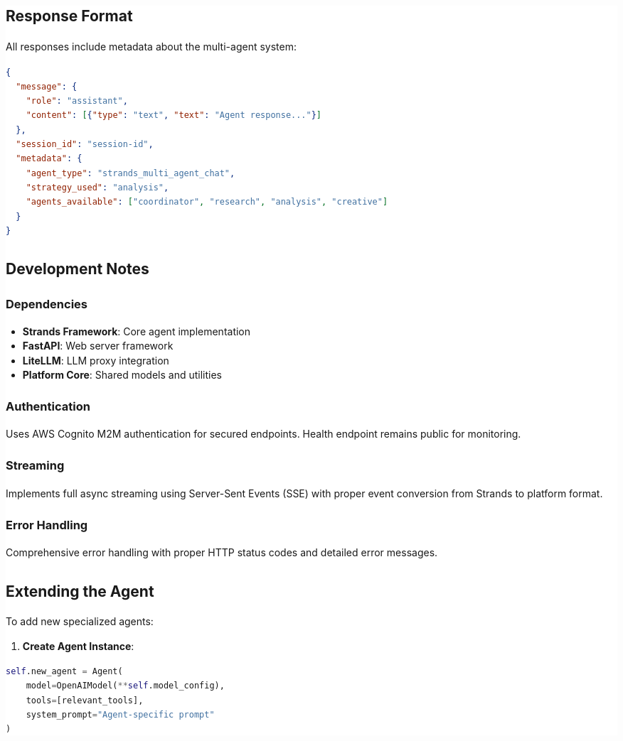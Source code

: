 ## Response Format

All responses include metadata about the multi-agent system:

```json
{
  "message": {
    "role": "assistant",
    "content": [{"type": "text", "text": "Agent response..."}]
  },
  "session_id": "session-id",
  "metadata": {
    "agent_type": "strands_multi_agent_chat",
    "strategy_used": "analysis",
    "agents_available": ["coordinator", "research", "analysis", "creative"]
  }
}
```

## Development Notes

### Dependencies
- **Strands Framework**: Core agent implementation
- **FastAPI**: Web server framework
- **LiteLLM**: LLM proxy integration
- **Platform Core**: Shared models and utilities

### Authentication
Uses AWS Cognito M2M authentication for secured endpoints. Health endpoint remains public for monitoring.

### Streaming
Implements full async streaming using Server-Sent Events (SSE) with proper event conversion from Strands to platform format.

### Error Handling
Comprehensive error handling with proper HTTP status codes and detailed error messages.

## Extending the Agent

To add new specialized agents:

1. **Create Agent Instance**:
```python
self.new_agent = Agent(
    model=OpenAIModel(**self.model_config),
    tools=[relevant_tools],
    system_prompt="Agent-specific prompt"
)
```
